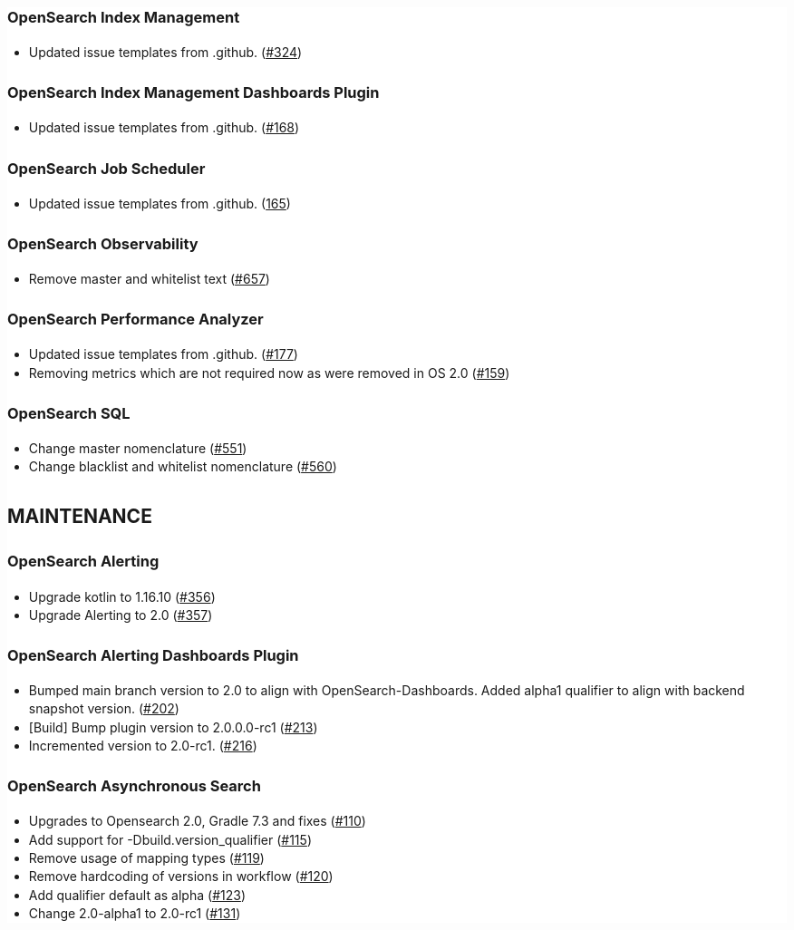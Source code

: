 
### OpenSearch Index Management
* Updated issue templates from .github. ([#324](https://github.com/opensearch-project/index-management/pull/324))


### OpenSearch Index Management Dashboards Plugin
* Updated issue templates from .github. ([#168](https://github.com/opensearch-project/index-management-dashboards-plugin/pull/168))


### OpenSearch Job Scheduler
* Updated issue templates from .github. ([165](https://github.com/opensearch-project/job-scheduler/pull/165))


### OpenSearch Observability
* Remove master and whitelist text ([#657](https://github.com/opensearch-project/observability/pull/657))


### OpenSearch Performance Analyzer
* Updated issue templates from .github. ([#177](https://github.com/opensearch-project/performance-analyzer/pull/177))
* Removing metrics which are not required now as were removed in OS 2.0 ([#159](https://github.com/opensearch-project/performance-analyzer-rca/pull/159))


### OpenSearch SQL
* Change master nomenclature ([#551](https://github.com/opensearch-project/sql/pull/551))
* Change blacklist and whitelist nomenclature ([#560](https://github.com/opensearch-project/sql/pull/560))


## MAINTENANCE

### OpenSearch Alerting
* Upgrade kotlin to 1.16.10 ([#356](https://github.com/opensearch-project/alerting/pull/356]))
* Upgrade Alerting to 2.0 ([#357](https://github.com/opensearch-project/alerting/pull/357]))


### OpenSearch Alerting Dashboards Plugin
* Bumped main branch version to 2.0 to align with OpenSearch-Dashboards. Added alpha1 qualifier to align with backend snapshot version. ([#202](https://github.com/opensearch-project/alerting-dashboards-plugin/pull/202))
* [Build] Bump plugin version to 2.0.0.0-rc1 ([#213](https://github.com/opensearch-project/alerting-dashboards-plugin/pull/213))
* Incremented version to 2.0-rc1. ([#216](https://github.com/opensearch-project/alerting-dashboards-plugin/pull/216))


### OpenSearch Asynchronous Search
* Upgrades to Opensearch 2.0, Gradle 7.3 and fixes ([#110](https://github.com/opensearch-project/asynchronous-search/pull/110))
* Add support for -Dbuild.version_qualifier ([#115](https://github.com/opensearch-project/asynchronous-search/pull/115))
* Remove usage of mapping types ([#119](https://github.com/opensearch-project/asynchronous-search/pull/119))
* Remove hardcoding of versions in workflow ([#120](https://github.com/opensearch-project/asynchronous-search/pull/120))
* Add qualifier default as alpha ([#123](https://github.com/opensearch-project/asynchronous-search/pull/123))
* Change 2.0-alpha1 to 2.0-rc1 ([#131](https://github.com/opensearch-project/asynchronous-search/pull/131))
